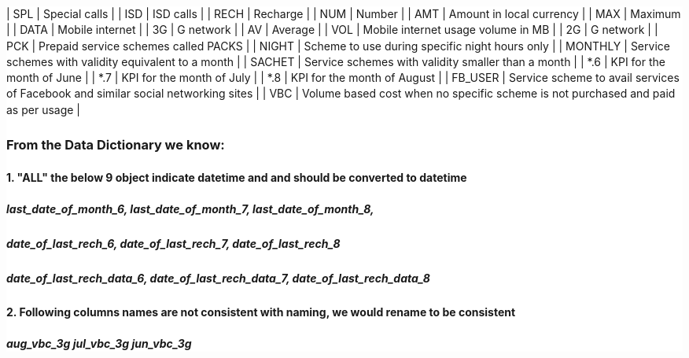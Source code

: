 | SPL        | Special calls                                                                     |
| ISD        | ISD calls                                                                         |
| RECH       | Recharge                                                                          |
| NUM        | Number                                                                            |
| AMT        | Amount in local currency                                                          |
| MAX        | Maximum                                                                           |
| DATA       | Mobile internet                                                                   |
| 3G         | G network                                                                         |
| AV         | Average                                                                           |
| VOL        | Mobile internet usage volume in MB                                                |
| 2G         | G network                                                                         |
| PCK        | Prepaid service schemes called  PACKS                                             |
| NIGHT      | Scheme to use during specific night hours only                                    |
| MONTHLY    | Service schemes with validity equivalent to a month                               |
| SACHET     | Service schemes with validity smaller than a month                                |
| *.6        | KPI for the month of June                                                         |
| *.7        | KPI for the month of July                                                         |
| *.8        | KPI for the month of August                                                       |
| FB_USER    | Service scheme to avail services of Facebook and similar social networking sites  |
| VBC        | Volume based cost  when no specific scheme is not purchased and paid as per usage |



### From the Data Dictionary we know:

#### 1. "ALL" the below 9 object indicate datetime and and should be converted to datetime

##### last_date_of_month_6, last_date_of_month_7, last_date_of_month_8,
##### date_of_last_rech_6, date_of_last_rech_7, date_of_last_rech_8
##### date_of_last_rech_data_6, date_of_last_rech_data_7, date_of_last_rech_data_8

#### 2. Following columns names are not consistent with naming, we would rename to be consistent
##### aug_vbc_3g  jul_vbc_3g  jun_vbc_3g
